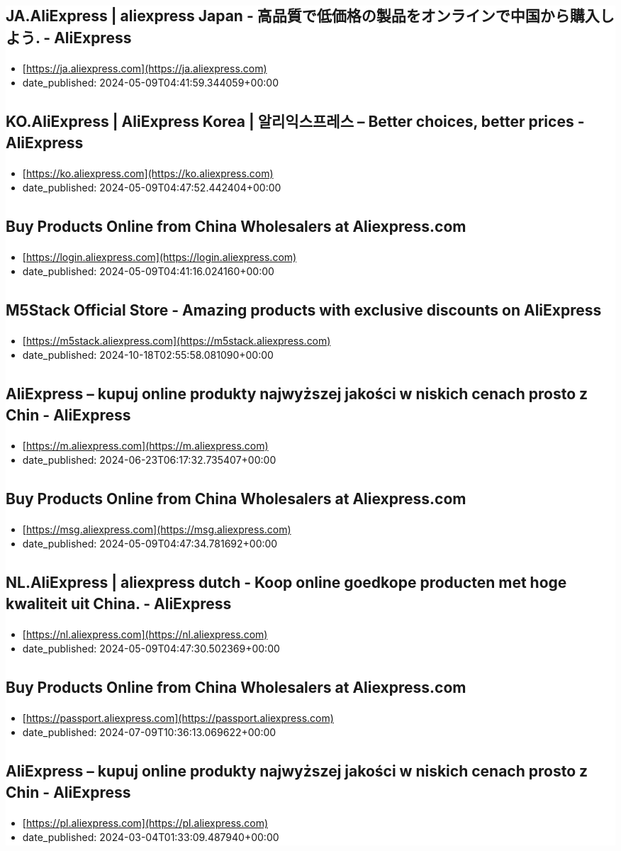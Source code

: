  ## JA.AliExpress | aliexpress Japan - 高品質で低価格の製品をオンラインで中国から購入しよう. - AliExpress
 - [https://ja.aliexpress.com](https://ja.aliexpress.com)
 - date_published: 2024-05-09T04:41:59.344059+00:00

 ## KO.AliExpress | AliExpress Korea | 알리익스프레스 – Better choices, better prices - AliExpress
 - [https://ko.aliexpress.com](https://ko.aliexpress.com)
 - date_published: 2024-05-09T04:47:52.442404+00:00

 ## Buy Products Online from China Wholesalers at Aliexpress.com
 - [https://login.aliexpress.com](https://login.aliexpress.com)
 - date_published: 2024-05-09T04:41:16.024160+00:00

 ## M5Stack Official Store - Amazing products with exclusive discounts on AliExpress
 - [https://m5stack.aliexpress.com](https://m5stack.aliexpress.com)
 - date_published: 2024-10-18T02:55:58.081090+00:00

 ## AliExpress – kupuj online produkty najwyższej jakości w niskich cenach prosto z Chin - AliExpress
 - [https://m.aliexpress.com](https://m.aliexpress.com)
 - date_published: 2024-06-23T06:17:32.735407+00:00

 ## Buy Products Online from China Wholesalers at Aliexpress.com
 - [https://msg.aliexpress.com](https://msg.aliexpress.com)
 - date_published: 2024-05-09T04:47:34.781692+00:00

 ## NL.AliExpress  | aliexpress dutch - Koop online goedkope producten met hoge kwaliteit uit China. - AliExpress
 - [https://nl.aliexpress.com](https://nl.aliexpress.com)
 - date_published: 2024-05-09T04:47:30.502369+00:00

 ## Buy Products Online from China Wholesalers at Aliexpress.com
 - [https://passport.aliexpress.com](https://passport.aliexpress.com)
 - date_published: 2024-07-09T10:36:13.069622+00:00

 ## AliExpress – kupuj online produkty najwyższej jakości w niskich cenach prosto z Chin - AliExpress
 - [https://pl.aliexpress.com](https://pl.aliexpress.com)
 - date_published: 2024-03-04T01:33:09.487940+00:00
